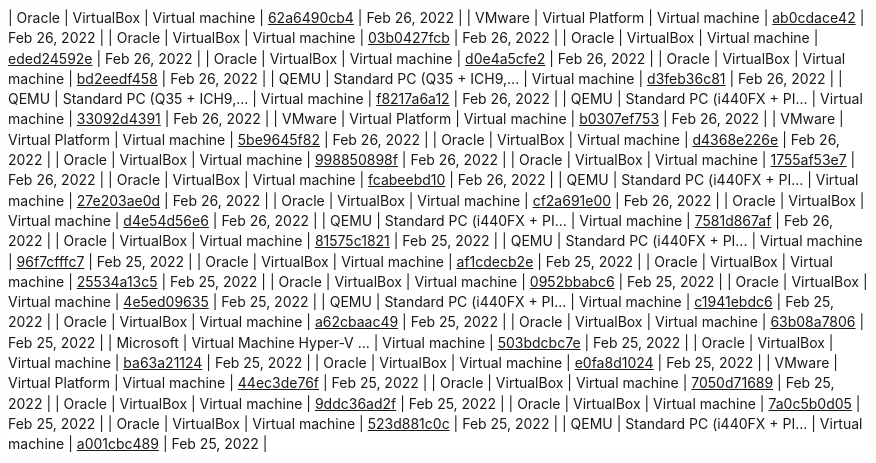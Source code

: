 | Oracle        | VirtualBox                  | Virtual machine | [62a6490cb4](https://linux-hardware.org/?probe=62a6490cb4) | Feb 26, 2022 |
| VMware        | Virtual Platform            | Virtual machine | [ab0cdace42](https://linux-hardware.org/?probe=ab0cdace42) | Feb 26, 2022 |
| Oracle        | VirtualBox                  | Virtual machine | [03b0427fcb](https://linux-hardware.org/?probe=03b0427fcb) | Feb 26, 2022 |
| Oracle        | VirtualBox                  | Virtual machine | [eded24592e](https://linux-hardware.org/?probe=eded24592e) | Feb 26, 2022 |
| Oracle        | VirtualBox                  | Virtual machine | [d0e4a5cfe2](https://linux-hardware.org/?probe=d0e4a5cfe2) | Feb 26, 2022 |
| Oracle        | VirtualBox                  | Virtual machine | [bd2eedf458](https://linux-hardware.org/?probe=bd2eedf458) | Feb 26, 2022 |
| QEMU          | Standard PC (Q35 + ICH9,... | Virtual machine | [d3feb36c81](https://linux-hardware.org/?probe=d3feb36c81) | Feb 26, 2022 |
| QEMU          | Standard PC (Q35 + ICH9,... | Virtual machine | [f8217a6a12](https://linux-hardware.org/?probe=f8217a6a12) | Feb 26, 2022 |
| QEMU          | Standard PC (i440FX + PI... | Virtual machine | [33092d4391](https://linux-hardware.org/?probe=33092d4391) | Feb 26, 2022 |
| VMware        | Virtual Platform            | Virtual machine | [b0307ef753](https://linux-hardware.org/?probe=b0307ef753) | Feb 26, 2022 |
| VMware        | Virtual Platform            | Virtual machine | [5be9645f82](https://linux-hardware.org/?probe=5be9645f82) | Feb 26, 2022 |
| Oracle        | VirtualBox                  | Virtual machine | [d4368e226e](https://linux-hardware.org/?probe=d4368e226e) | Feb 26, 2022 |
| Oracle        | VirtualBox                  | Virtual machine | [998850898f](https://linux-hardware.org/?probe=998850898f) | Feb 26, 2022 |
| Oracle        | VirtualBox                  | Virtual machine | [1755af53e7](https://linux-hardware.org/?probe=1755af53e7) | Feb 26, 2022 |
| Oracle        | VirtualBox                  | Virtual machine | [fcabeebd10](https://linux-hardware.org/?probe=fcabeebd10) | Feb 26, 2022 |
| QEMU          | Standard PC (i440FX + PI... | Virtual machine | [27e203ae0d](https://linux-hardware.org/?probe=27e203ae0d) | Feb 26, 2022 |
| Oracle        | VirtualBox                  | Virtual machine | [cf2a691e00](https://linux-hardware.org/?probe=cf2a691e00) | Feb 26, 2022 |
| Oracle        | VirtualBox                  | Virtual machine | [d4e54d56e6](https://linux-hardware.org/?probe=d4e54d56e6) | Feb 26, 2022 |
| QEMU          | Standard PC (i440FX + PI... | Virtual machine | [7581d867af](https://linux-hardware.org/?probe=7581d867af) | Feb 26, 2022 |
| Oracle        | VirtualBox                  | Virtual machine | [81575c1821](https://linux-hardware.org/?probe=81575c1821) | Feb 25, 2022 |
| QEMU          | Standard PC (i440FX + PI... | Virtual machine | [96f7cfffc7](https://linux-hardware.org/?probe=96f7cfffc7) | Feb 25, 2022 |
| Oracle        | VirtualBox                  | Virtual machine | [af1cdecb2e](https://linux-hardware.org/?probe=af1cdecb2e) | Feb 25, 2022 |
| Oracle        | VirtualBox                  | Virtual machine | [25534a13c5](https://linux-hardware.org/?probe=25534a13c5) | Feb 25, 2022 |
| Oracle        | VirtualBox                  | Virtual machine | [0952bbabc6](https://linux-hardware.org/?probe=0952bbabc6) | Feb 25, 2022 |
| Oracle        | VirtualBox                  | Virtual machine | [4e5ed09635](https://linux-hardware.org/?probe=4e5ed09635) | Feb 25, 2022 |
| QEMU          | Standard PC (i440FX + PI... | Virtual machine | [c1941ebdc6](https://linux-hardware.org/?probe=c1941ebdc6) | Feb 25, 2022 |
| Oracle        | VirtualBox                  | Virtual machine | [a62cbaac49](https://linux-hardware.org/?probe=a62cbaac49) | Feb 25, 2022 |
| Oracle        | VirtualBox                  | Virtual machine | [63b08a7806](https://linux-hardware.org/?probe=63b08a7806) | Feb 25, 2022 |
| Microsoft     | Virtual Machine Hyper-V ... | Virtual machine | [503bdcbc7e](https://linux-hardware.org/?probe=503bdcbc7e) | Feb 25, 2022 |
| Oracle        | VirtualBox                  | Virtual machine | [ba63a21124](https://linux-hardware.org/?probe=ba63a21124) | Feb 25, 2022 |
| Oracle        | VirtualBox                  | Virtual machine | [e0fa8d1024](https://linux-hardware.org/?probe=e0fa8d1024) | Feb 25, 2022 |
| VMware        | Virtual Platform            | Virtual machine | [44ec3de76f](https://linux-hardware.org/?probe=44ec3de76f) | Feb 25, 2022 |
| Oracle        | VirtualBox                  | Virtual machine | [7050d71689](https://linux-hardware.org/?probe=7050d71689) | Feb 25, 2022 |
| Oracle        | VirtualBox                  | Virtual machine | [9ddc36ad2f](https://linux-hardware.org/?probe=9ddc36ad2f) | Feb 25, 2022 |
| Oracle        | VirtualBox                  | Virtual machine | [7a0c5b0d05](https://linux-hardware.org/?probe=7a0c5b0d05) | Feb 25, 2022 |
| Oracle        | VirtualBox                  | Virtual machine | [523d881c0c](https://linux-hardware.org/?probe=523d881c0c) | Feb 25, 2022 |
| QEMU          | Standard PC (i440FX + PI... | Virtual machine | [a001cbc489](https://linux-hardware.org/?probe=a001cbc489) | Feb 25, 2022 |